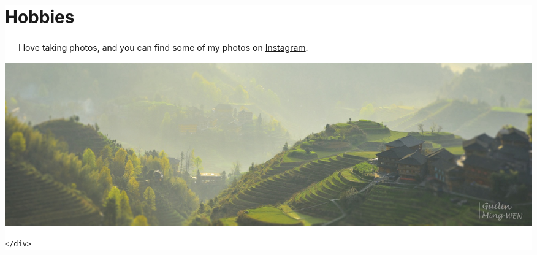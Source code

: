 <h1>Hobbies</h1>
<p style="margin-left:22px">
I love taking photos, and you can find some of my photos on <a href = "https://www.instagram.com/justinwm/">Instagram</a>.
</p>

<img src="./image/banner1.jpg" class="header-image" width="960" alt="Ming WEN&#39;s Homepage"></a>
  </div>
  
</div>



    </div>

    

  </body></html>
